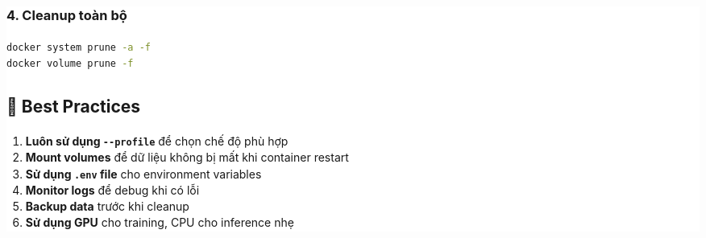 ### 4. Cleanup toàn bộ
```bash
docker system prune -a -f
docker volume prune -f
```

## 🎯 Best Practices

1. **Luôn sử dụng `--profile`** để chọn chế độ phù hợp
2. **Mount volumes** để dữ liệu không bị mất khi container restart
3. **Sử dụng `.env` file** cho environment variables
4. **Monitor logs** để debug khi có lỗi
5. **Backup data** trước khi cleanup
6. **Sử dụng GPU** cho training, CPU cho inference nhẹ 